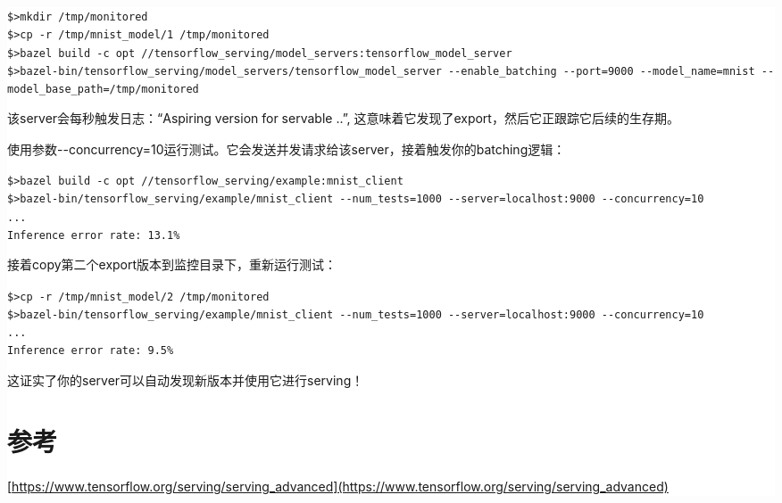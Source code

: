 	$>mkdir /tmp/monitored
	$>cp -r /tmp/mnist_model/1 /tmp/monitored
	$>bazel build -c opt //tensorflow_serving/model_servers:tensorflow_model_server
	$>bazel-bin/tensorflow_serving/model_servers/tensorflow_model_server --enable_batching --port=9000 --model_name=mnist --model_base_path=/tmp/monitored

该server会每秒触发日志：“Aspiring version for servable ..”, 这意味着它发现了export，然后它正跟踪它后续的生存期。

使用参数--concurrency=10运行测试。它会发送并发请求给该server，接着触发你的batching逻辑：

	$>bazel build -c opt //tensorflow_serving/example:mnist_client
	$>bazel-bin/tensorflow_serving/example/mnist_client --num_tests=1000 --server=localhost:9000 --concurrency=10
	...
	Inference error rate: 13.1%

接着copy第二个export版本到监控目录下，重新运行测试：

	$>cp -r /tmp/mnist_model/2 /tmp/monitored
	$>bazel-bin/tensorflow_serving/example/mnist_client --num_tests=1000 --server=localhost:9000 --concurrency=10
	...
	Inference error rate: 9.5%

这证实了你的server可以自动发现新版本并使用它进行serving！


# 参考

[https://www.tensorflow.org/serving/serving_advanced](https://www.tensorflow.org/serving/serving_advanced)
